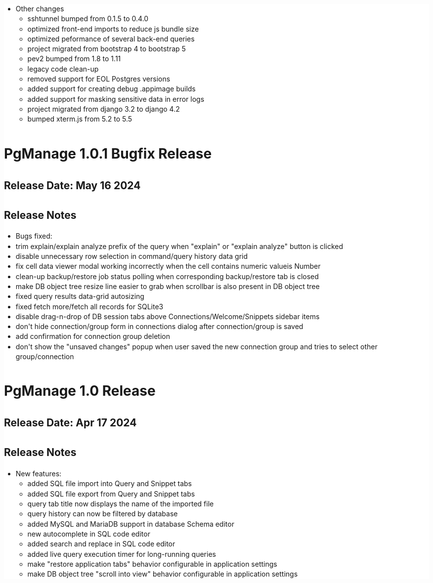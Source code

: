  - Other changes
   - sshtunnel bumped from 0.1.5 to 0.4.0
   - optimized front-end imports to reduce js bundle size
   - optimized peformance of several back-end queries
   - project migrated from bootstrap 4 to bootstrap 5
   - pev2 bumped from 1.8 to 1.11
   - legacy code clean-up
   - removed support for EOL Postgres versions
   - added support for creating debug .appimage builds
   - added support for masking sensitive data in error logs
   - project migrated from django 3.2 to django 4.2
   - bumped xterm.js from 5.2 to 5.5


# PgManage 1.0.1 Bugfix Release

## Release Date: May 16 2024

## Release Notes

  - Bugs fixed:
   - trim explain/explain analyze prefix of the query when "explain" or "explain analyze" button is clicked
   - disable unnecessary row selection in command/query history data grid
   - fix cell data viewer modal working incorrectly when the cell contains numeric valueis Number
   - clean-up backup/restore job status polling when corresponding backup/restore tab is closed
   - make DB object tree resize line easier to grab when scrollbar is also present in DB object tree
   - fixed query results data-grid autosizing
   - fixed fetch more/fetch all records for SQLite3
   - disable drag-n-drop of DB session tabs above Connections/Welcome/Snippets sidebar items
   - don't hide connection/group form in connections dialog after connection/group is saved
   - add confirmation for connection group deletion
   - don't show the "unsaved changes" popup when user saved the new connection group and tries to select other group/connection


# PgManage 1.0 Release

## Release Date: Apr 17 2024

## Release Notes

 - New features:
   - added SQL file import into Query and Snippet tabs
   - added SQL file export from Query and Snippet tabs
   - query tab title now displays the name of the imported file
   - query history can now be filtered by database
   - added MySQL and MariaDB support in database Schema editor
   - new autocomplete in SQL code editor
   - added search and replace in SQL code editor
   - added live query execution timer for long-running queries
   - make "restore application tabs" behavior configurable in application settings
   - make DB object tree "scroll into view" behavior configurable in application settings
